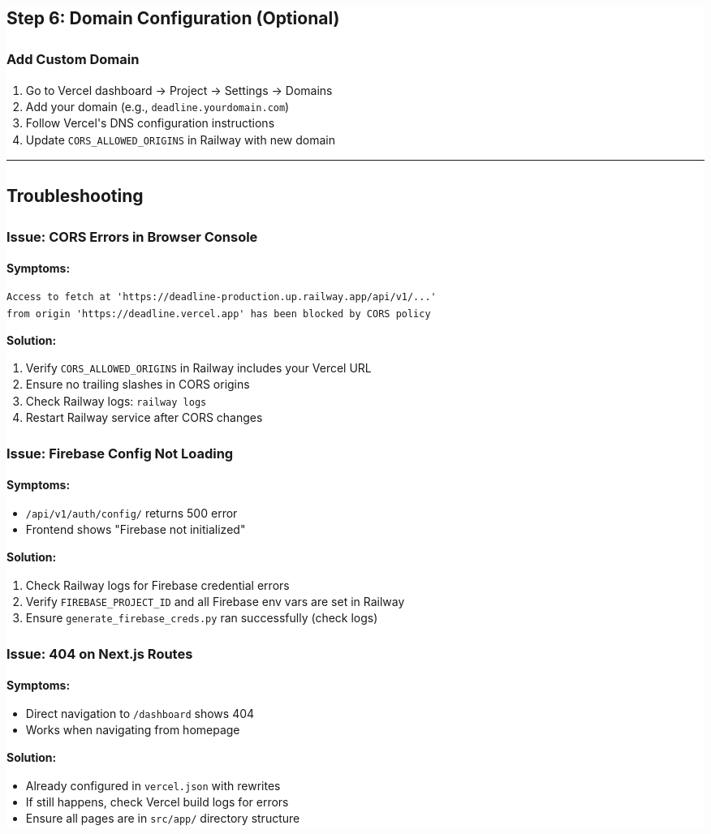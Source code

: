 
## Step 6: Domain Configuration (Optional)

### Add Custom Domain

1. Go to Vercel dashboard → Project → Settings → Domains
2. Add your domain (e.g., `deadline.yourdomain.com`)
3. Follow Vercel's DNS configuration instructions
4. Update `CORS_ALLOWED_ORIGINS` in Railway with new domain

---

## Troubleshooting

### Issue: CORS Errors in Browser Console

**Symptoms:**

```
Access to fetch at 'https://deadline-production.up.railway.app/api/v1/...'
from origin 'https://deadline.vercel.app' has been blocked by CORS policy
```

**Solution:**

1. Verify `CORS_ALLOWED_ORIGINS` in Railway includes your Vercel URL
2. Ensure no trailing slashes in CORS origins
3. Check Railway logs: `railway logs`
4. Restart Railway service after CORS changes

### Issue: Firebase Config Not Loading

**Symptoms:**

- `/api/v1/auth/config/` returns 500 error
- Frontend shows "Firebase not initialized"

**Solution:**

1. Check Railway logs for Firebase credential errors
2. Verify `FIREBASE_PROJECT_ID` and all Firebase env vars are set in Railway
3. Ensure `generate_firebase_creds.py` ran successfully (check logs)

### Issue: 404 on Next.js Routes

**Symptoms:**

- Direct navigation to `/dashboard` shows 404
- Works when navigating from homepage

**Solution:**

- Already configured in `vercel.json` with rewrites
- If still happens, check Vercel build logs for errors
- Ensure all pages are in `src/app/` directory structure
